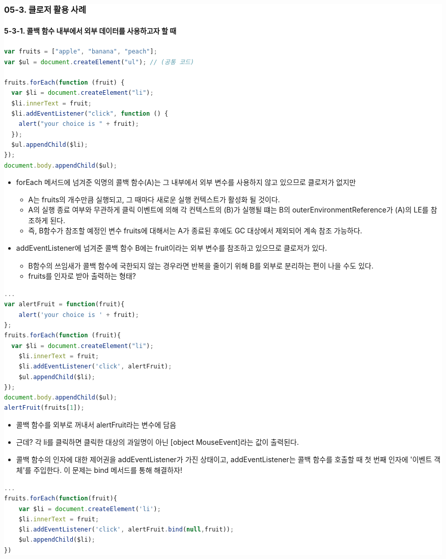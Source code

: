 ### 05-3. 클로저 활용 사례

#### 5-3-1. 콜백 함수 내부에서 외부 데이터를 사용하고자 할 때

```js
var fruits = ["apple", "banana", "peach"];
var $ul = document.createElement("ul"); // (공통 코드)

fruits.forEach(function (fruit) {
  var $li = document.createElement("li");
  $li.innerText = fruit;
  $li.addEventListener("click", function () {
    alert("your choice is " + fruit);
  });
  $ul.appendChild($li);
});
document.body.appendChild($ul);
```

- forEach 메서드에 넘겨준 익명의 콜백 함수(A)는 그 내부에서 외부 변수를 사용하지 않고 있으므로 클로저가 없지만

  - A는 fruits의 개수만큼 실행되고, 그 때마다 새로운 실행 컨텍스트가 활성화 될 것이다.
  - A의 실행 종료 여부와 무관하게 클릭 이벤트에 의해 각 컨텍스트의 (B)가 실행될 떄는 B의 outerEnvironmentReference가 (A)의 LE를 참조하게 된다.
  - 즉, B함수가 참조할 예정인 변수 fruits에 대해서는 A가 종료된 후에도 GC 대상에서 제외되어 계속 참조 가능하다.

- addEventListener에 넘겨준 콜백 함수 B에는 fruit이라는 외부 변수를 참조하고 있으므로 클로저가 있다.
  - B함수의 쓰임새가 콜백 함수에 국한되지 않는 경우라면 반복을 줄이기 위해 B를 외부로 분리하는 편이 나을 수도 있다.
  - fruits를 인자로 받아 출력하는 형태?

```js
...
var alertFruit = function(fruit){
    alert('your choice is ' + fruit);
};
fruits.forEach(function (fruit){
  var $li = document.createElement("li");
    $li.innerText = fruit;
    $li.addEventListener('click', alertFruit);
    $ul.appendChild($li);
});
document.body.appendChild($ul);
alertFruit(fruits[1]);
```

- 콜백 함수를 외부로 꺼내서 alertFruit라는 변수에 담음

- 근데? 각 li를 클릭하면 클릭한 대상의 과일명이 아닌 [object MouseEvent]라는 값이 출력된다.

- 콜백 함수의 인자에 대한 제어권을 addEventListener가 가진 상태이고, addEventListener는 콜백 함수를 호출할 때 첫 번째 인자에 '이벤트 객체'를 주입한다. 이 문제는 bind 메서드를 통해 해결하자!

```js
...
fruits.forEach(function(fruit){
    var $li = document.createElement('li');
    $li.innerText = fruit;
    $li.addEventListener('click', alertFruit.bind(null,fruit));
    $ul.appendChild($li);
})
```
